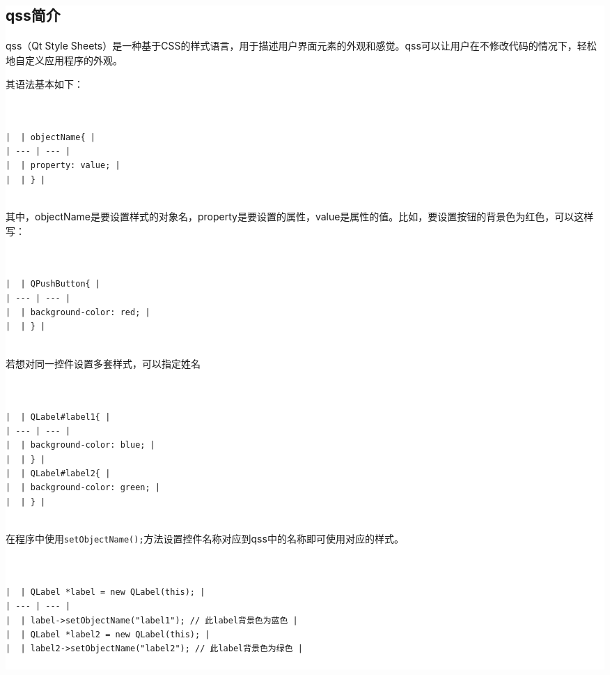 
## qss简介


qss（Qt Style Sheets）是一种基于CSS的样式语言，用于描述用户界面元素的外观和感觉。qss可以让用户在不修改代码的情况下，轻松地自定义应用程序的外观。


其语法基本如下：



```


|  | objectName{ |
| --- | --- |
|  | property: value; |
|  | } |


```

其中，objectName是要设置样式的对象名，property是要设置的属性，value是属性的值。比如，要设置按钮的背景色为红色，可以这样写：



```


|  | QPushButton{ |
| --- | --- |
|  | background-color: red; |
|  | } |


```

若想对同一控件设置多套样式，可以指定姓名



```


|  | QLabel#label1{ |
| --- | --- |
|  | background-color: blue; |
|  | } |
|  | QLabel#label2{ |
|  | background-color: green; |
|  | } |


```

在程序中使用`setObjectName();`方法设置控件名称对应到qss中的名称即可使用对应的样式。



```


|  | QLabel *label = new QLabel(this); |
| --- | --- |
|  | label->setObjectName("label1"); // 此label背景色为蓝色 |
|  | QLabel *label2 = new QLabel(this); |
|  | label2->setObjectName("label2"); // 此label背景色为绿色 |


```
